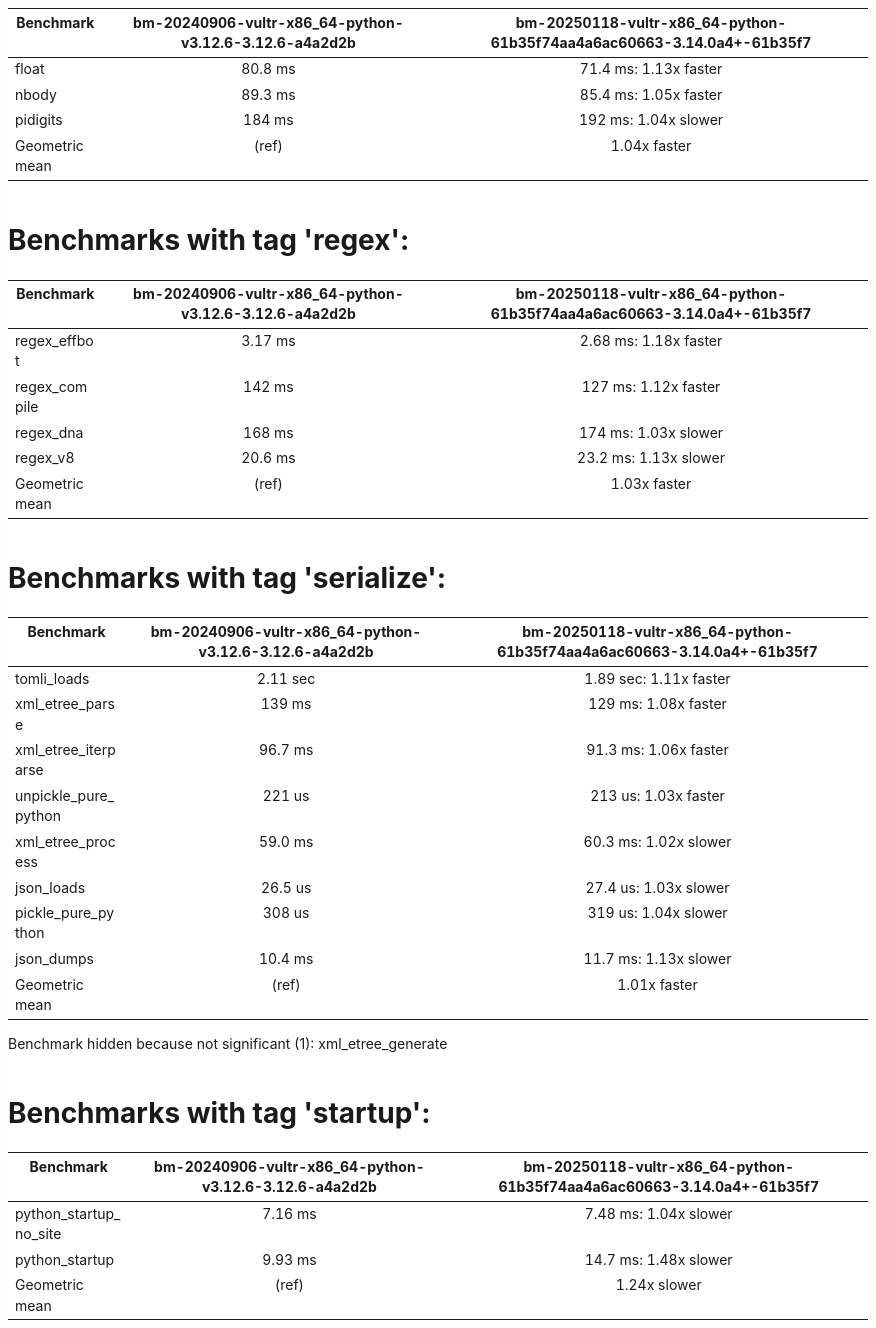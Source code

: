 | Benchmark      | bm-20240906-vultr-x86_64-python-v3.12.6-3.12.6-a4a2d2b | bm-20250118-vultr-x86_64-python-61b35f74aa4a6ac60663-3.14.0a4+-61b35f7 |
|----------------|:------------------------------------------------------:|:----------------------------------------------------------------------:|
| float          | 80.8 ms                                                | 71.4 ms: 1.13x faster                                                  |
| nbody          | 89.3 ms                                                | 85.4 ms: 1.05x faster                                                  |
| pidigits       | 184 ms                                                 | 192 ms: 1.04x slower                                                   |
| Geometric mean | (ref)                                                  | 1.04x faster                                                           |

Benchmarks with tag 'regex':
============================

| Benchmark      | bm-20240906-vultr-x86_64-python-v3.12.6-3.12.6-a4a2d2b | bm-20250118-vultr-x86_64-python-61b35f74aa4a6ac60663-3.14.0a4+-61b35f7 |
|----------------|:------------------------------------------------------:|:----------------------------------------------------------------------:|
| regex_effbot   | 3.17 ms                                                | 2.68 ms: 1.18x faster                                                  |
| regex_compile  | 142 ms                                                 | 127 ms: 1.12x faster                                                   |
| regex_dna      | 168 ms                                                 | 174 ms: 1.03x slower                                                   |
| regex_v8       | 20.6 ms                                                | 23.2 ms: 1.13x slower                                                  |
| Geometric mean | (ref)                                                  | 1.03x faster                                                           |

Benchmarks with tag 'serialize':
================================

| Benchmark            | bm-20240906-vultr-x86_64-python-v3.12.6-3.12.6-a4a2d2b | bm-20250118-vultr-x86_64-python-61b35f74aa4a6ac60663-3.14.0a4+-61b35f7 |
|----------------------|:------------------------------------------------------:|:----------------------------------------------------------------------:|
| tomli_loads          | 2.11 sec                                               | 1.89 sec: 1.11x faster                                                 |
| xml_etree_parse      | 139 ms                                                 | 129 ms: 1.08x faster                                                   |
| xml_etree_iterparse  | 96.7 ms                                                | 91.3 ms: 1.06x faster                                                  |
| unpickle_pure_python | 221 us                                                 | 213 us: 1.03x faster                                                   |
| xml_etree_process    | 59.0 ms                                                | 60.3 ms: 1.02x slower                                                  |
| json_loads           | 26.5 us                                                | 27.4 us: 1.03x slower                                                  |
| pickle_pure_python   | 308 us                                                 | 319 us: 1.04x slower                                                   |
| json_dumps           | 10.4 ms                                                | 11.7 ms: 1.13x slower                                                  |
| Geometric mean       | (ref)                                                  | 1.01x faster                                                           |

Benchmark hidden because not significant (1): xml_etree_generate

Benchmarks with tag 'startup':
==============================

| Benchmark              | bm-20240906-vultr-x86_64-python-v3.12.6-3.12.6-a4a2d2b | bm-20250118-vultr-x86_64-python-61b35f74aa4a6ac60663-3.14.0a4+-61b35f7 |
|------------------------|:------------------------------------------------------:|:----------------------------------------------------------------------:|
| python_startup_no_site | 7.16 ms                                                | 7.48 ms: 1.04x slower                                                  |
| python_startup         | 9.93 ms                                                | 14.7 ms: 1.48x slower                                                  |
| Geometric mean         | (ref)                                                  | 1.24x slower                                                           |

